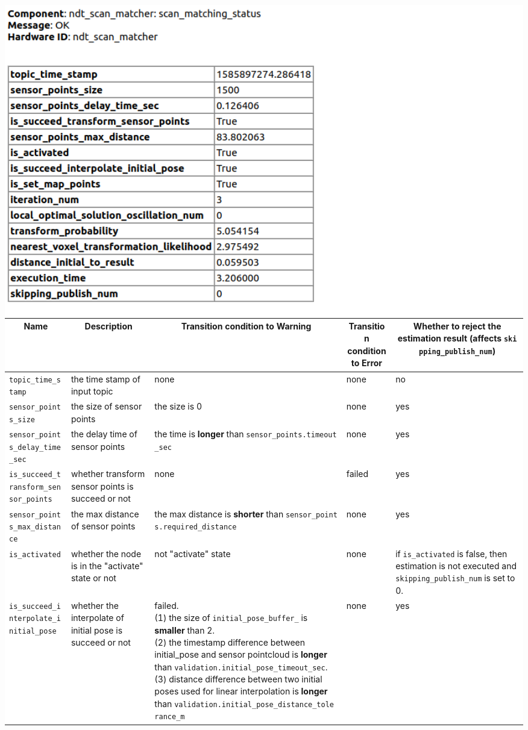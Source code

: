 <img src="./media/diagnostic_scan_matching_status.png" alt="drawing" width="600"/>

| Name                                             | Description                                                                            | Transition condition to Warning                                                                                                                                                                                                                                                                                                                                          | Transition condition to Error | Whether to reject the estimation result (affects `skipping_publish_num`)                            |
| ------------------------------------------------ | -------------------------------------------------------------------------------------- | ------------------------------------------------------------------------------------------------------------------------------------------------------------------------------------------------------------------------------------------------------------------------------------------------------------------------------------------------------------------------ | ----------------------------- | --------------------------------------------------------------------------------------------------- |
| `topic_time_stamp`                               | the time stamp of input topic                                                          | none                                                                                                                                                                                                                                                                                                                                                                     | none                          | no                                                                                                  |
| `sensor_points_size`                             | the size of sensor points                                                              | the size is 0                                                                                                                                                                                                                                                                                                                                                            | none                          | yes                                                                                                 |
| `sensor_points_delay_time_sec`                   | the delay time of sensor points                                                        | the time is **longer** than `sensor_points.timeout_sec`                                                                                                                                                                                                                                                                                                                  | none                          | yes                                                                                                 |
| `is_succeed_transform_sensor_points`             | whether transform sensor points is succeed or not                                      | none                                                                                                                                                                                                                                                                                                                                                                     | failed                        | yes                                                                                                 |
| `sensor_points_max_distance`                     | the max distance of sensor points                                                      | the max distance is **shorter** than `sensor_points.required_distance`                                                                                                                                                                                                                                                                                                   | none                          | yes                                                                                                 |
| `is_activated`                                   | whether the node is in the "activate" state or not                                     | not "activate" state                                                                                                                                                                                                                                                                                                                                                     | none                          | if `is_activated` is false, then estimation is not executed and `skipping_publish_num` is set to 0. |
| `is_succeed_interpolate_initial_pose`            | whether the interpolate of initial pose is succeed or not                              | failed. <br> (1) the size of `initial_pose_buffer_` is **smaller** than 2. <br> (2) the timestamp difference between initial_pose and sensor pointcloud is **longer** than `validation.initial_pose_timeout_sec`. <br> (3) distance difference between two initial poses used for linear interpolation is **longer** than `validation.initial_pose_distance_tolerance_m` | none                          | yes                                                                                                 |